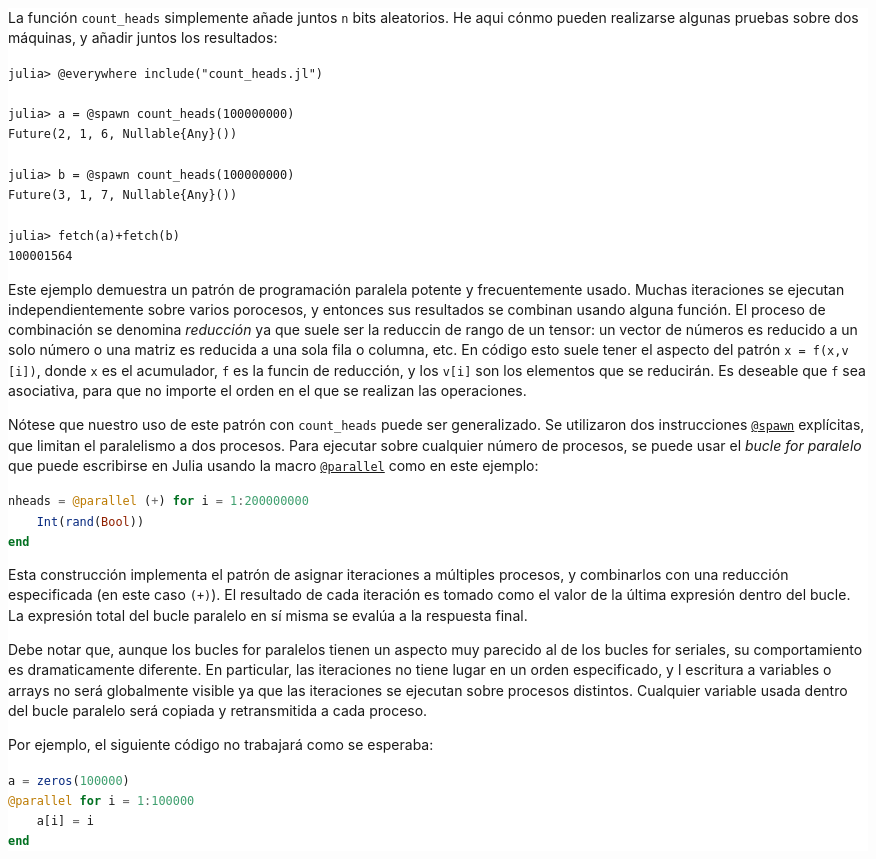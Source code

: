 La función `count_heads` simplemente añade juntos `n` bits aleatorios. He aqui cónmo pueden realizarse algunas pruebas sobre dos máquinas, y añadir juntos los resultados:

```julia-repl
julia> @everywhere include("count_heads.jl")

julia> a = @spawn count_heads(100000000)
Future(2, 1, 6, Nullable{Any}())

julia> b = @spawn count_heads(100000000)
Future(3, 1, 7, Nullable{Any}())

julia> fetch(a)+fetch(b)
100001564
```

Este ejemplo demuestra un patrón de programación paralela potente y frecuentemente usado. Muchas iteraciones se ejecutan independientemente sobre varios porocesos, y entonces sus resultados se combinan usando alguna función. El proceso de combinación se denomina *reducción* ya que suele ser la reduccin de rango de un tensor: un vector de números es reducido a un solo número o una matriz es reducida a una sola fila o columna, etc. En código esto suele tener el aspecto del patrón `x = f(x,v[i])`, donde `x` es el acumulador, `f` es la funcin de reducción, y los `v[i]` son los elementos que se reducirán. Es deseable que `f` sea asociativa, para que no importe el orden en el que se realizan las operaciones.

Nótese que nuestro uso de este patrón con `count_heads` puede ser generalizado. Se utilizaron dos instrucciones [`@spawn`](@ref) explícitas, que limitan el paralelismo a dos procesos. Para ejecutar sobre cualquier número de procesos, se puede usar el *bucle for paralelo* que puede escribirse en Julia usando la macro [`@parallel`](@ref) como en este ejemplo:

```julia
nheads = @parallel (+) for i = 1:200000000
    Int(rand(Bool))
end
```

Esta construcción implementa el patrón de asignar iteraciones a múltiples procesos, y combinarlos con una reducción especificada (en este caso `(+)`). El resultado de cada iteración es tomado como el valor de la última expresión dentro del bucle. La expresión total del bucle paralelo en sí misma se evalúa a la respuesta final.

Debe notar que, aunque los bucles for paralelos tienen un aspecto muy parecido al de los bucles for seriales, su comportamiento es dramaticamente diferente. En particular, las iteraciones no tiene lugar en un orden especificado, y l escritura a variables o arrays no será globalmente visible ya que las iteraciones se ejecutan sobre procesos distintos. Cualquier variable usada dentro del bucle paralelo será copiada y retransmitida a cada proceso.

Por ejemplo, el siguiente código no trabajará como se esperaba:

```julia
a = zeros(100000)
@parallel for i = 1:100000
    a[i] = i
end
```
